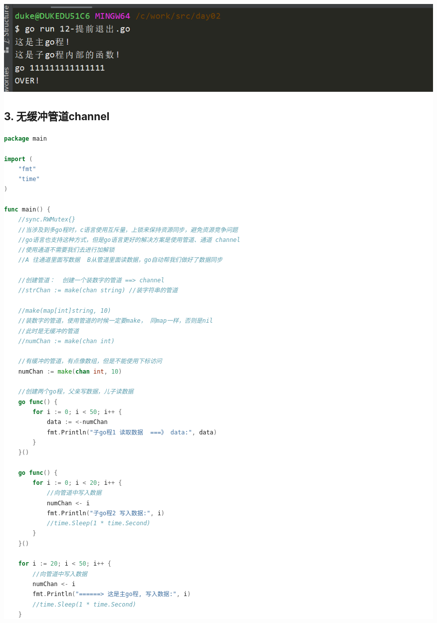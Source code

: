 ![1586073243844](assets/1586073243844.png)



## 3. 无缓冲管道channel

```go
package main

import (
	"fmt"
	"time"
)

func main() {
	//sync.RWMutex{}
	//当涉及到多go程时，c语言使用互斥量，上锁来保持资源同步，避免资源竞争问题
	//go语言也支持这种方式，但是go语言更好的解决方案是使用管道、通道 channel
	//使用通道不需要我们去进行加解锁
	//A 往通道里面写数据  B从管道里面读数据，go自动帮我们做好了数据同步

	//创建管道：  创建一个装数字的管道 ==> channel
	//strChan := make(chan string) //装字符串的管道

	//make(map[int]string, 10)
	//装数字的管道，使用管道的时候一定要make， 同map一样，否则是nil
	//此时是无缓冲的管道
	//numChan := make(chan int)

	//有缓冲的管道，有点像数组，但是不能使用下标访问
	numChan := make(chan int, 10)

	//创建两个go程，父亲写数据，儿子读数据
	go func() {
		for i := 0; i < 50; i++ {
			data := <-numChan
			fmt.Println("子go程1 读取数据  ===》 data:", data)
		}
	}()

	go func() {
		for i := 0; i < 20; i++ {
			//向管道中写入数据
			numChan <- i
			fmt.Println("子go程2 写入数据:", i)
			//time.Sleep(1 * time.Second)
		}
	}()

	for i := 20; i < 50; i++ {
		//向管道中写入数据
		numChan <- i
		fmt.Println("======> 这是主go程, 写入数据:", i)
		//time.Sleep(1 * time.Second)
	}
```